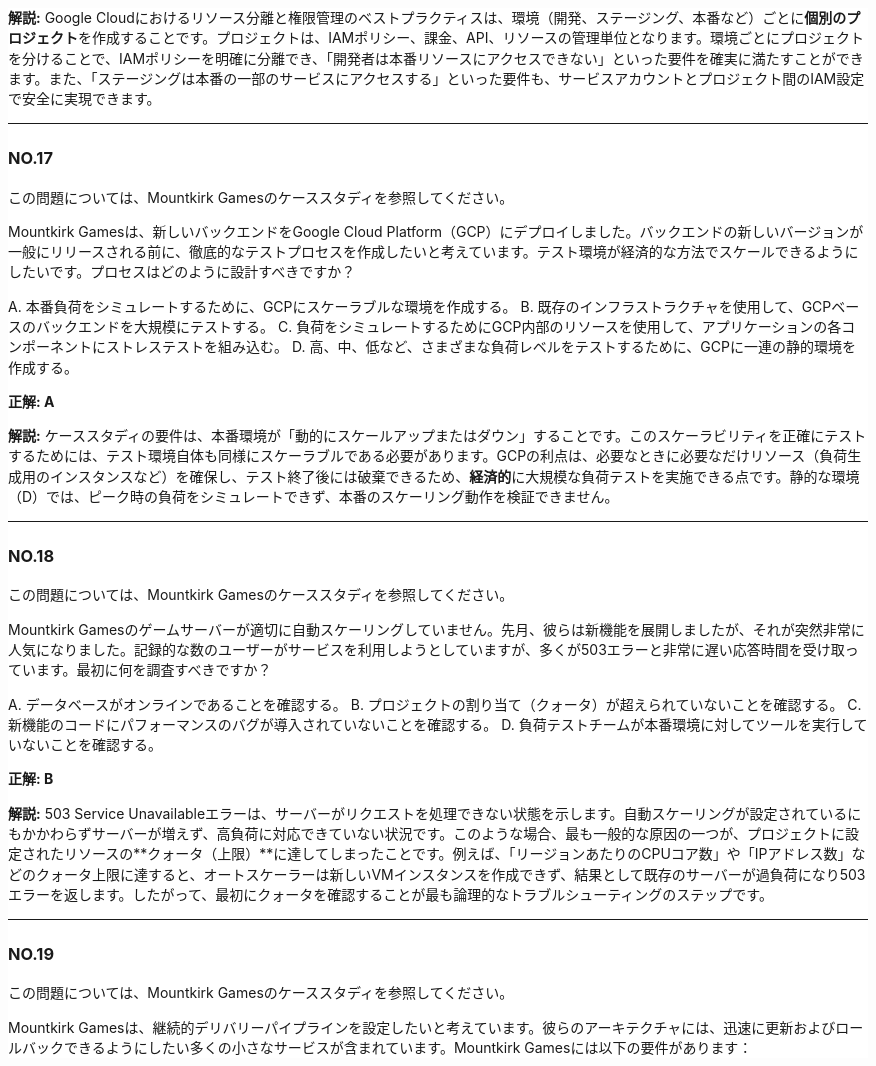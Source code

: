 **解説:**
Google Cloudにおけるリソース分離と権限管理のベストプラクティスは、環境（開発、ステージング、本番など）ごとに**個別のプロジェクト**を作成することです。プロジェクトは、IAMポリシー、課金、API、リソースの管理単位となります。環境ごとにプロジェクトを分けることで、IAMポリシーを明確に分離でき、「開発者は本番リソースにアクセスできない」といった要件を確実に満たすことができます。また、「ステージングは本番の一部のサービスにアクセスする」といった要件も、サービスアカウントとプロジェクト間のIAM設定で安全に実現できます。

-----

### <a name="no17"></a>**NO.17**

この問題については、Mountkirk Gamesのケーススタディを参照してください。

Mountkirk Gamesは、新しいバックエンドをGoogle Cloud Platform（GCP）にデプロイしました。バックエンドの新しいバージョンが一般にリリースされる前に、徹底的なテストプロセスを作成したいと考えています。テスト環境が経済的な方法でスケールできるようにしたいです。プロセスはどのように設計すべきですか？

A. 本番負荷をシミュレートするために、GCPにスケーラブルな環境を作成する。
B. 既存のインフラストラクチャを使用して、GCPベースのバックエンドを大規模にテストする。
C. 負荷をシミュレートするためにGCP内部のリソースを使用して、アプリケーションの各コンポーネントにストレステストを組み込む。
D. 高、中、低など、さまざまな負荷レベルをテストするために、GCPに一連の静的環境を作成する。

**正解: A**

**解説:**
ケーススタディの要件は、本番環境が「動的にスケールアップまたはダウン」することです。このスケーラビリティを正確にテストするためには、テスト環境自体も同様にスケーラブルである必要があります。GCPの利点は、必要なときに必要なだけリソース（負荷生成用のインスタンスなど）を確保し、テスト終了後には破棄できるため、**経済的**に大規模な負荷テストを実施できる点です。静的な環境（D）では、ピーク時の負荷をシミュレートできず、本番のスケーリング動作を検証できません。

-----

### <a name="no18"></a>**NO.18**

この問題については、Mountkirk Gamesのケーススタディを参照してください。

Mountkirk Gamesのゲームサーバーが適切に自動スケーリングしていません。先月、彼らは新機能を展開しましたが、それが突然非常に人気になりました。記録的な数のユーザーがサービスを利用しようとしていますが、多くが503エラーと非常に遅い応答時間を受け取っています。最初に何を調査すべきですか？

A. データベースがオンラインであることを確認する。
B. プロジェクトの割り当て（クォータ）が超えられていないことを確認する。
C. 新機能のコードにパフォーマンスのバグが導入されていないことを確認する。
D. 負荷テストチームが本番環境に対してツールを実行していないことを確認する。

**正解: B**

**解説:**
503 Service Unavailableエラーは、サーバーがリクエストを処理できない状態を示します。自動スケーリングが設定されているにもかかわらずサーバーが増えず、高負荷に対応できていない状況です。このような場合、最も一般的な原因の一つが、プロジェクトに設定されたリソースの**クォータ（上限）**に達してしまったことです。例えば、「リージョンあたりのCPUコア数」や「IPアドレス数」などのクォータ上限に達すると、オートスケーラーは新しいVMインスタンスを作成できず、結果として既存のサーバーが過負荷になり503エラーを返します。したがって、最初にクォータを確認することが最も論理的なトラブルシューティングのステップです。

-----

### <a name="no19"></a>**NO.19**

この問題については、Mountkirk Gamesのケーススタディを参照してください。

Mountkirk Gamesは、継続的デリバリーパイプラインを設定したいと考えています。彼らのアーキテクチャには、迅速に更新およびロールバックできるようにしたい多くの小さなサービスが含まれています。Mountkirk Gamesには以下の要件があります：

